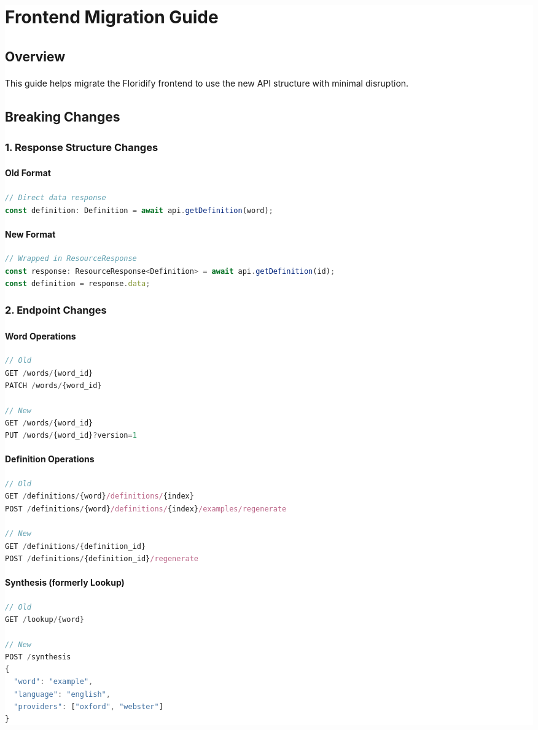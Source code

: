 # Frontend Migration Guide

## Overview
This guide helps migrate the Floridify frontend to use the new API structure with minimal disruption.

## Breaking Changes

### 1. Response Structure Changes

#### Old Format
```typescript
// Direct data response
const definition: Definition = await api.getDefinition(word);
```

#### New Format
```typescript
// Wrapped in ResourceResponse
const response: ResourceResponse<Definition> = await api.getDefinition(id);
const definition = response.data;
```

### 2. Endpoint Changes

#### Word Operations
```typescript
// Old
GET /words/{word_id}
PATCH /words/{word_id}

// New
GET /words/{word_id}
PUT /words/{word_id}?version=1
```

#### Definition Operations
```typescript
// Old
GET /definitions/{word}/definitions/{index}
POST /definitions/{word}/definitions/{index}/examples/regenerate

// New  
GET /definitions/{definition_id}
POST /definitions/{definition_id}/regenerate
```

#### Synthesis (formerly Lookup)
```typescript
// Old
GET /lookup/{word}

// New
POST /synthesis
{
  "word": "example",
  "language": "english",
  "providers": ["oxford", "webster"]
}
```
